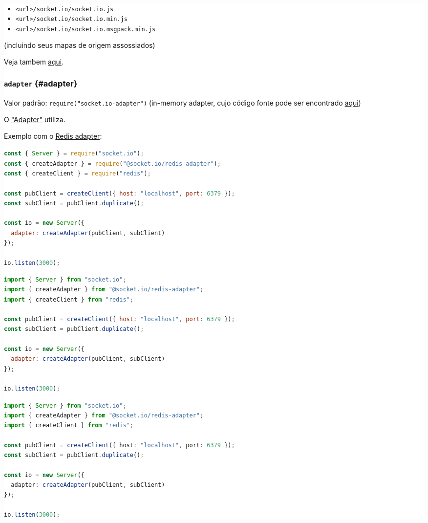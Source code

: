 - `<url>/socket.io/socket.io.js`
- `<url>/socket.io/socket.io.min.js`
- `<url>/socket.io/socket.io.msgpack.min.js`

(incluindo seus mapas de origem assossiados)

Veja tambem [aqui](categories/03-Client/client-installation.md#standalone-build).

### `adapter` {#adapter}

Valor padrão: `require("socket.io-adapter")` (in-memory adapter, cujo código fonte pode ser encontrado [aqui](https://github.com/socketio/socket.io-adapter/))

O ["Adapter"](categories/08-Miscellaneous/glossary.md#adapter) utiliza.

Exemplo com o [Redis adapter](categories/05-Adapters/adapter-redis.md):

<Tabs groupId="lang">
  <TabItem value="cjs" label="CommonJS" default>

```js
const { Server } = require("socket.io");
const { createAdapter } = require("@socket.io/redis-adapter");
const { createClient } = require("redis");

const pubClient = createClient({ host: "localhost", port: 6379 });
const subClient = pubClient.duplicate();

const io = new Server({
  adapter: createAdapter(pubClient, subClient)
});

io.listen(3000);
```

  </TabItem>
  <TabItem value="mjs" label="ES modules">

```js
import { Server } from "socket.io";
import { createAdapter } from "@socket.io/redis-adapter";
import { createClient } from "redis";

const pubClient = createClient({ host: "localhost", port: 6379 });
const subClient = pubClient.duplicate();

const io = new Server({
  adapter: createAdapter(pubClient, subClient)
});

io.listen(3000);
```

  </TabItem>
  <TabItem value="ts" label="TypeScript">

```ts
import { Server } from "socket.io";
import { createAdapter } from "@socket.io/redis-adapter";
import { createClient } from "redis";

const pubClient = createClient({ host: "localhost", port: 6379 });
const subClient = pubClient.duplicate();

const io = new Server({
  adapter: createAdapter(pubClient, subClient)
});

io.listen(3000);
```